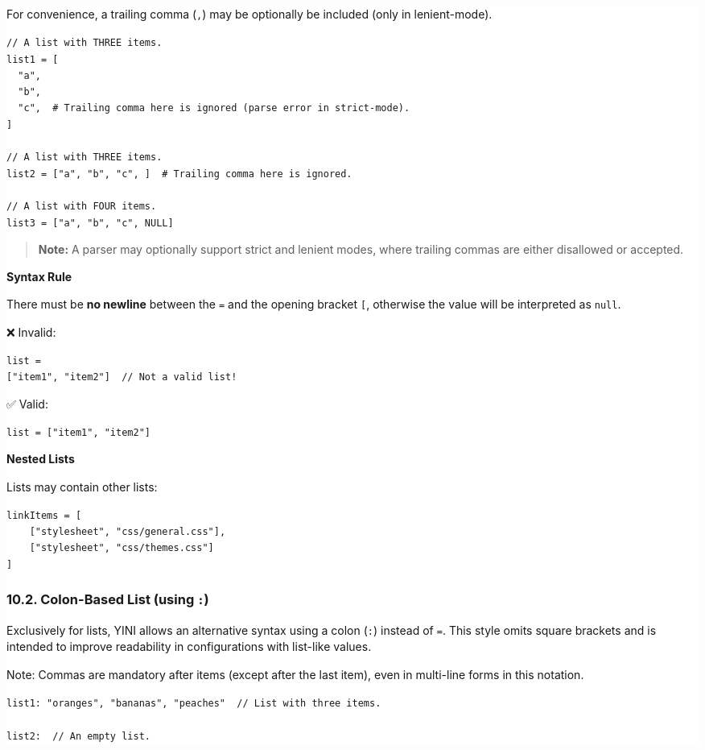 For convenience, a trailing comma (`,`) may be optionally be included (only in lenient-mode).

```yini
// A list with THREE items.
list1 = [
  "a",
  "b",
  "c",  # Trailing comma here is ignored (parse error in strict-mode).
]

// A list with THREE items.
list2 = ["a", "b", "c", ]  # Trailing comma here is ignored.

// A list with FOUR items.
list3 = ["a", "b", "c", NULL]
```

> **Note:** A parser may optionally support strict and lenient modes, where trailing commas are either disallowed or accepted.

**Syntax Rule**

There must be **no newline** between the `=` and the opening bracket `[`, otherwise the value will be interpreted as `null`.

❌ Invalid:
```yini
list =
["item1", "item2"]  // Not a valid list!
```

✅ Valid:
```yini
list = ["item1", "item2"]
```

**Nested Lists**

Lists may contain other lists:
```yini
linkItems = [
	["stylesheet", "css/general.css"],
	["stylesheet", "css/themes.css"]
]
```

### 10.2. Colon-Based List (using `:`)
Exclusively for lists, YINI allows an alternative syntax using a colon (`:`) instead of `=`. This style omits square brackets and is intended to improve readability in configurations with list-like values.

Note: Commas are mandatory after items (except after the last item), even in multi-line forms in this notation.

```yini
list1: "oranges", "bananas", "peaches"  // List with three items.

list2:  // An empty list.
```
